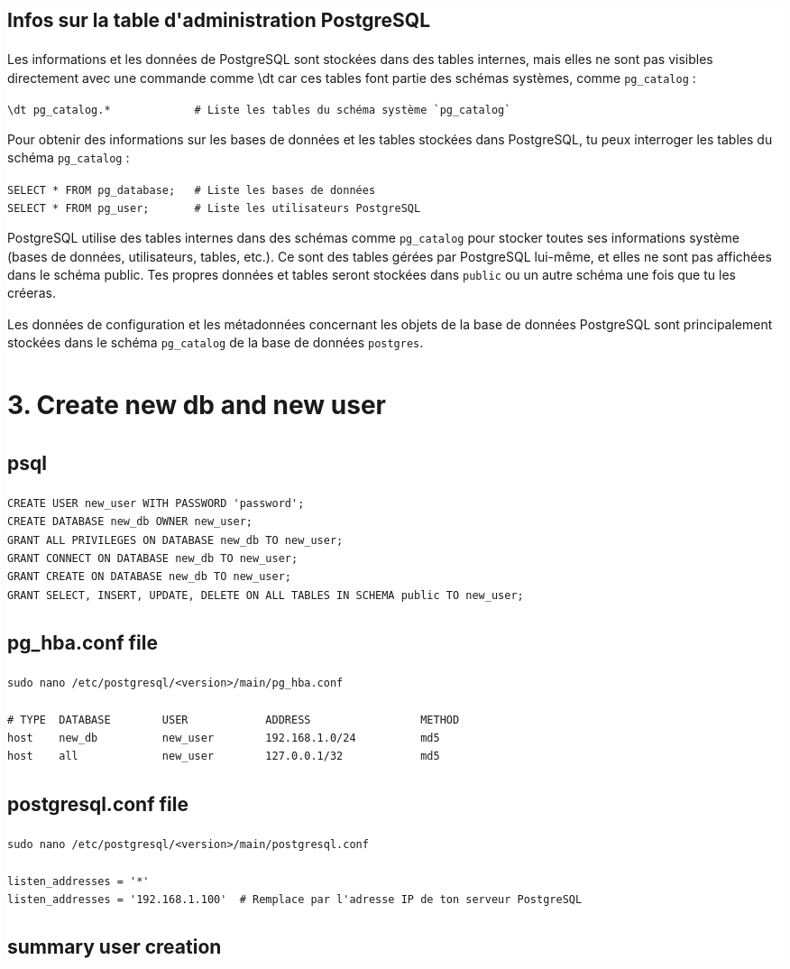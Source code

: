 ## Infos sur la table d'administration PostgreSQL

Les informations et les données de PostgreSQL sont stockées dans des tables internes, mais elles ne sont pas visibles directement avec une commande comme \dt car ces tables font partie des schémas systèmes, comme `pg_catalog` :  

    \dt pg_catalog.*             # Liste les tables du schéma système `pg_catalog`

Pour obtenir des informations sur les bases de données et les tables stockées dans PostgreSQL, tu peux interroger les tables du schéma `pg_catalog` :  

    SELECT * FROM pg_database;   # Liste les bases de données
    SELECT * FROM pg_user;       # Liste les utilisateurs PostgreSQL

PostgreSQL utilise des tables internes dans des schémas comme `pg_catalog` pour stocker toutes ses informations système (bases de données, utilisateurs, tables, etc.). Ce sont des tables gérées par PostgreSQL lui-même, et elles ne sont pas affichées dans le schéma public. Tes propres données et tables seront stockées dans `public` ou un autre schéma une fois que tu les créeras.

Les données de configuration et les métadonnées concernant les objets de la base de données PostgreSQL sont principalement stockées dans le schéma `pg_catalog` de la base de données `postgres`.


# 3. Create new db and new user

## psql

    CREATE USER new_user WITH PASSWORD 'password';
    CREATE DATABASE new_db OWNER new_user;
    GRANT ALL PRIVILEGES ON DATABASE new_db TO new_user;
    GRANT CONNECT ON DATABASE new_db TO new_user;
    GRANT CREATE ON DATABASE new_db TO new_user;
    GRANT SELECT, INSERT, UPDATE, DELETE ON ALL TABLES IN SCHEMA public TO new_user;

## pg_hba.conf file

    sudo nano /etc/postgresql/<version>/main/pg_hba.conf

    # TYPE  DATABASE        USER            ADDRESS                 METHOD
    host    new_db          new_user        192.168.1.0/24          md5
    host    all             new_user        127.0.0.1/32            md5

## postgresql.conf file

    sudo nano /etc/postgresql/<version>/main/postgresql.conf

    listen_addresses = '*'
    listen_addresses = '192.168.1.100'  # Remplace par l'adresse IP de ton serveur PostgreSQL

## summary user creation
